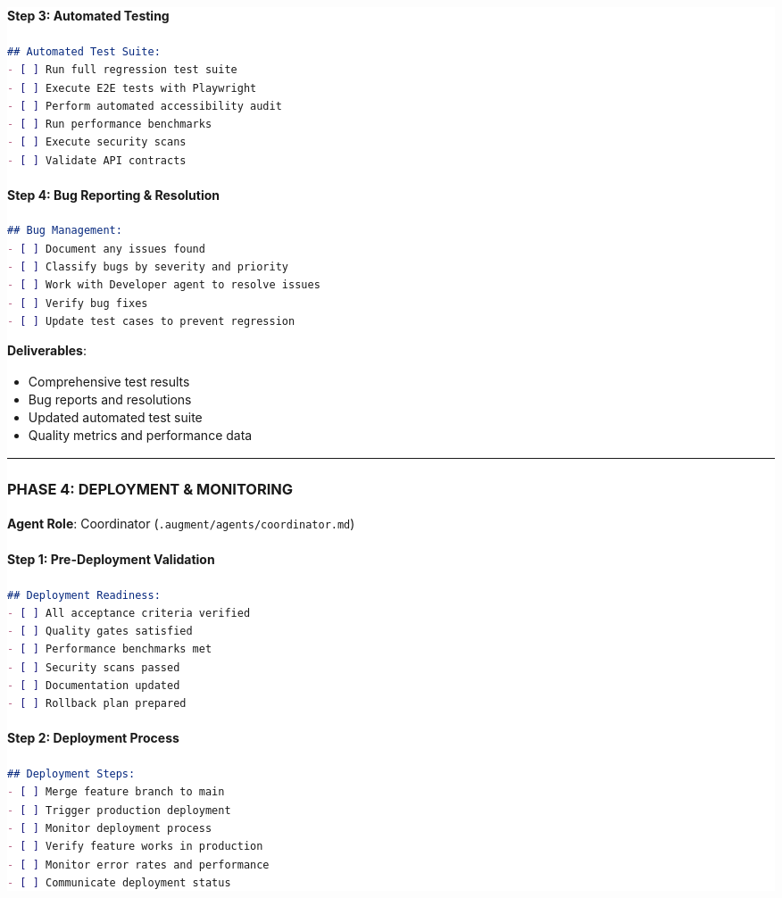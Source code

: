 #### Step 3: Automated Testing
```markdown
## Automated Test Suite:
- [ ] Run full regression test suite
- [ ] Execute E2E tests with Playwright
- [ ] Perform automated accessibility audit
- [ ] Run performance benchmarks
- [ ] Execute security scans
- [ ] Validate API contracts
```

#### Step 4: Bug Reporting & Resolution
```markdown
## Bug Management:
- [ ] Document any issues found
- [ ] Classify bugs by severity and priority
- [ ] Work with Developer agent to resolve issues
- [ ] Verify bug fixes
- [ ] Update test cases to prevent regression
```

**Deliverables**:
- Comprehensive test results
- Bug reports and resolutions
- Updated automated test suite
- Quality metrics and performance data

---

### **PHASE 4: DEPLOYMENT & MONITORING**
**Agent Role**: Coordinator (`.augment/agents/coordinator.md`)

#### Step 1: Pre-Deployment Validation
```markdown
## Deployment Readiness:
- [ ] All acceptance criteria verified
- [ ] Quality gates satisfied
- [ ] Performance benchmarks met
- [ ] Security scans passed
- [ ] Documentation updated
- [ ] Rollback plan prepared
```

#### Step 2: Deployment Process
```markdown
## Deployment Steps:
- [ ] Merge feature branch to main
- [ ] Trigger production deployment
- [ ] Monitor deployment process
- [ ] Verify feature works in production
- [ ] Monitor error rates and performance
- [ ] Communicate deployment status
```
